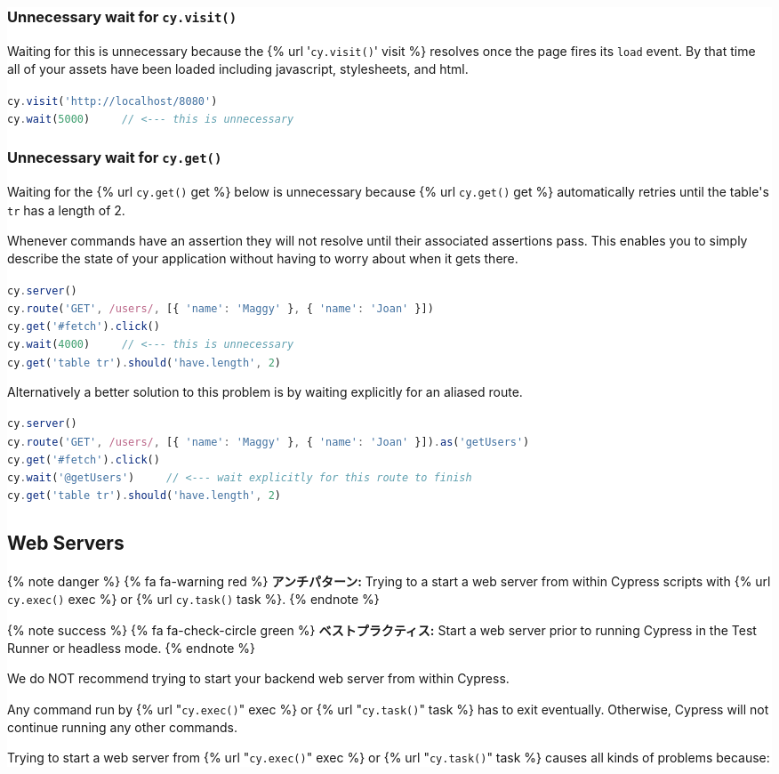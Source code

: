 ### Unnecessary wait for `cy.visit()`

Waiting for this is unnecessary because the {% url '`cy.visit()`' visit %} resolves once the page fires its `load` event. By that time all of your assets have been loaded including javascript, stylesheets, and html.

```javascript
cy.visit('http://localhost/8080')
cy.wait(5000)     // <--- this is unnecessary
```

### Unnecessary wait for `cy.get()`

Waiting for the {% url `cy.get()` get %} below is unnecessary because {% url `cy.get()` get %} automatically retries until the table's `tr` has a length of 2.

Whenever commands have an assertion they will not resolve until their associated assertions pass. This enables you to simply describe the state of your application without having to worry about when it gets there.

```javascript
cy.server()
cy.route('GET', /users/, [{ 'name': 'Maggy' }, { 'name': 'Joan' }])
cy.get('#fetch').click()
cy.wait(4000)     // <--- this is unnecessary
cy.get('table tr').should('have.length', 2)
```

Alternatively a better solution to this problem is by waiting explicitly for an aliased route.

```javascript
cy.server()
cy.route('GET', /users/, [{ 'name': 'Maggy' }, { 'name': 'Joan' }]).as('getUsers')
cy.get('#fetch').click()
cy.wait('@getUsers')     // <--- wait explicitly for this route to finish
cy.get('table tr').should('have.length', 2)
```

## Web Servers

{% note danger %}
{% fa fa-warning red %} **アンチパターン:** Trying to a start a web server from within Cypress scripts with {% url `cy.exec()` exec %} or {% url `cy.task()` task %}.
{% endnote %}

{% note success %}
{% fa fa-check-circle green %} **ベストプラクティス:** Start a web server prior to running Cypress in the Test Runner or headless mode.
{% endnote %}

We do NOT recommend trying to start your backend web server from within Cypress.

Any command run by {% url "`cy.exec()`" exec %} or {% url "`cy.task()`" task %} has to exit eventually. Otherwise, Cypress will not continue running any other commands.

Trying to start a web server from {% url "`cy.exec()`" exec %} or {% url "`cy.task()`" task %} causes all kinds of problems because:
